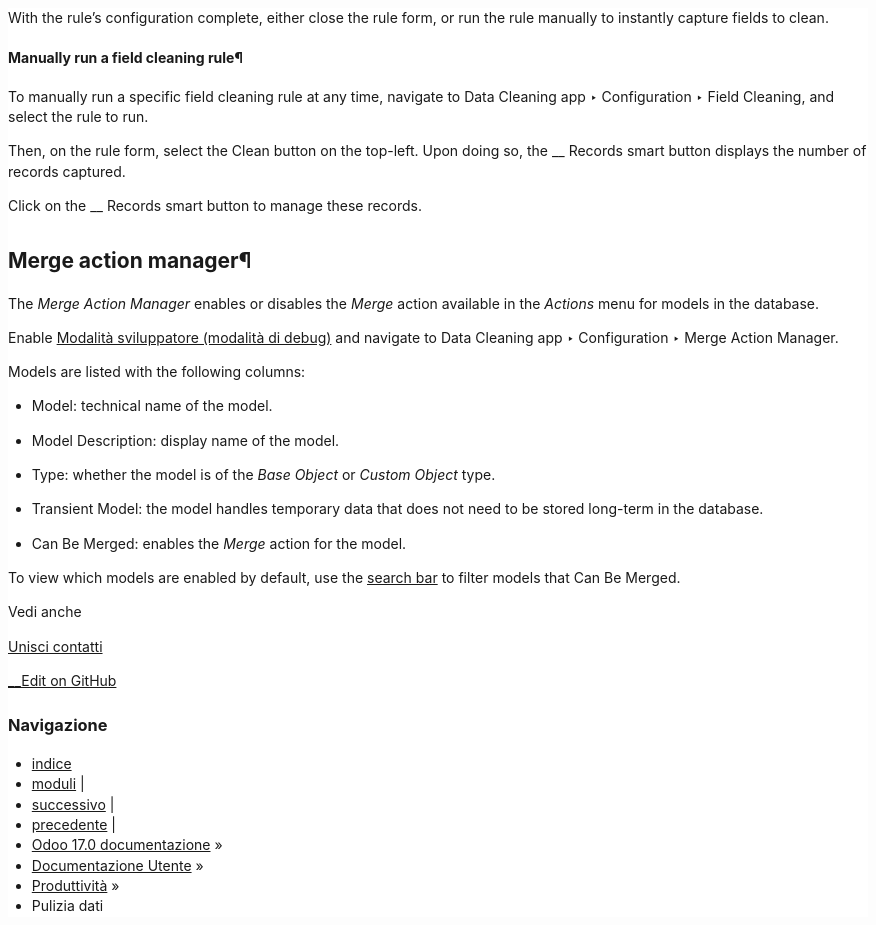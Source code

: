 


With the rule’s configuration complete, either close the rule form, or run the rule manually to instantly capture fields to clean.

#### Manually run a field cleaning rule¶

To manually run a specific field cleaning rule at any time, navigate to Data Cleaning app ‣ Configuration ‣ Field Cleaning, and select the rule to run.

Then, on the rule form, select the Clean button on the top-left. Upon doing so, the __ Records smart button displays the number of records captured.

Click on the __ Records smart button to manage these records.

## Merge action manager¶

The _Merge Action Manager_ enables or disables the _Merge_ action available in the _Actions_ menu for models in the database.

Enable [Modalità sviluppatore (modalità di debug)](../general/developer_mode.html#developer-mode) and navigate to Data Cleaning app ‣ Configuration ‣ Merge Action Manager.

Models are listed with the following columns:

  * Model: technical name of the model.

  * Model Description: display name of the model.

  * Type: whether the model is of the _Base Object_ or _Custom Object_ type.

  * Transient Model: the model handles temporary data that does not need to be stored long-term in the database.

  * Can Be Merged: enables the _Merge_ action for the model.




To view which models are enabled by default, use the [search bar](../essentials/search.html#search-filters) to filter models that Can Be Merged.

Vedi anche

[Unisci contatti](../essentials/contacts/merge.html)

[ __Edit on GitHub](https://github.com/odoo/documentation/edit/17.0/content/applications/productivity/data_cleaning.rst)

### Navigazione

  * [indice](../../genindex.html "Indice generale")
  * [moduli](../../py-modindex.html "Indice del modulo Python") |
  * [successivo](whatsapp.html "WhatsApp") |
  * [precedente](discuss/chatter.html "Chatter") |
  * [Odoo 17.0 documentazione](../../index-2.html) »
  * [Documentazione Utente](../../applications.html) »
  * [Produttività](../productivity.html) »
  * Pulizia dati
